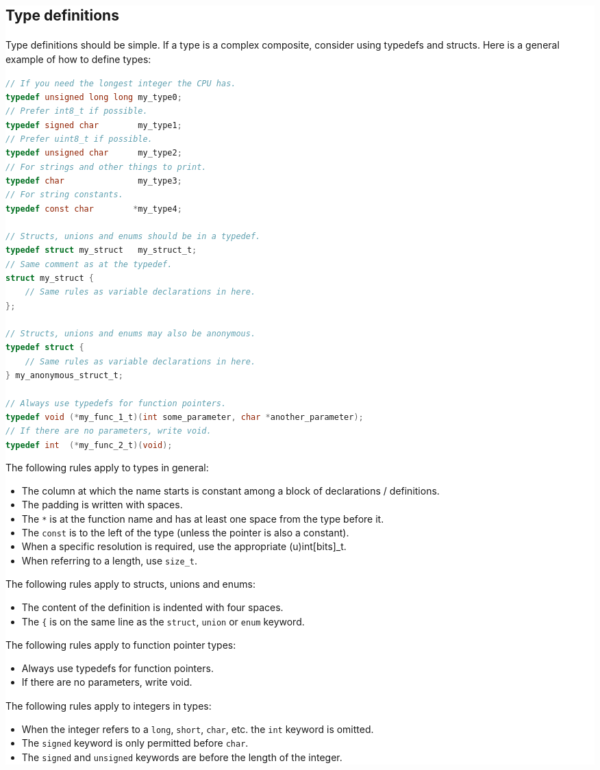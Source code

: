 ## Type definitions
Type definitions should be simple. If a type is a complex composite, consider using typedefs and structs. Here is a general example of how to define types:
```c
// If you need the longest integer the CPU has.
typedef unsigned long long my_type0;
// Prefer int8_t if possible.
typedef signed char        my_type1;
// Prefer uint8_t if possible.
typedef unsigned char      my_type2;
// For strings and other things to print.
typedef char               my_type3;
// For string constants.
typedef const char        *my_type4;

// Structs, unions and enums should be in a typedef.
typedef struct my_struct   my_struct_t;
// Same comment as at the typedef.
struct my_struct {
	// Same rules as variable declarations in here.
};

// Structs, unions and enums may also be anonymous.
typedef struct {
	// Same rules as variable declarations in here.
} my_anonymous_struct_t;

// Always use typedefs for function pointers.
typedef void (*my_func_1_t)(int some_parameter, char *another_parameter);
// If there are no parameters, write void.
typedef int  (*my_func_2_t)(void);
```

The following rules apply to types in general:
- The column at which the name starts is constant among a block of declarations / definitions.
- The padding is written with spaces.
- The `*` is at the function name and has at least one space from the type before it.
- The `const` is to the left of the type (unless the pointer is also a constant).
- When a specific resolution is required, use the appropriate (u)int[bits]_t.
- When referring to a length, use `size_t`.

The following rules apply to structs, unions and enums:
- The content of the definition is indented with four spaces.
- The `{` is on the same line as the `struct`, `union` or `enum` keyword.

The following rules apply to function pointer types:
- Always use typedefs for function pointers.
- If there are no parameters, write void.

The following rules apply to integers in types:
- When the integer refers to a `long`, `short`, `char`, etc. the `int` keyword is omitted.
- The `signed` keyword is only permitted before `char`.
- The `signed` and `unsigned` keywords are before the length of the integer.
